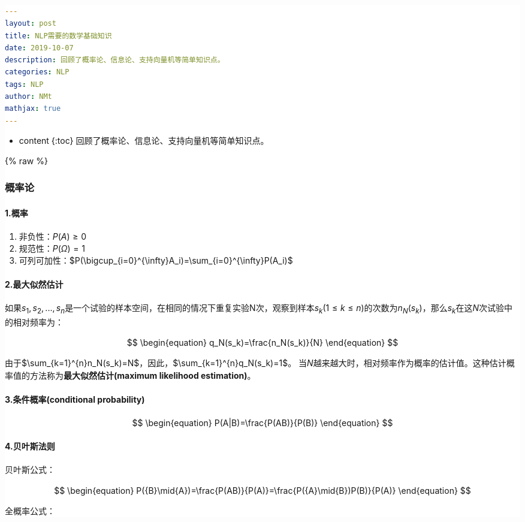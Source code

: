 ```yaml
---
layout: post
title: NLP需要的数学基础知识  
date: 2019-10-07
description: 回顾了概率论、信息论、支持向量机等简单知识点。  
categories: NLP
tags: NLP
author: NMt
mathjax: true
---
```


* content
{:toc}
回顾了概率论、信息论、支持向量机等简单知识点。  


<div style='display: none'>
@@@@
</div>

{% raw %}
### 概率论  

#### 1.概率  

1. 非负性：$P(A)\geqslant0$  
2. 规范性：$P(\Omega)=1$  
3. 可列可加性：$P(\bigcup_{i=0}^{\infty}A_i)=\sum_{i=0}^{\infty}P(A_i)$  

#### 2.最大似然估计  

如果${s_1,s_2,...,s_n}$是一个试验的样本空间，在相同的情况下重复实验N次，观察到样本$s_k(1\leqslant{k}\leqslant{n})$的次数为$n_N(s_k)$，那么$s_k$在这$N$次试验中的相对频率为：

$$
\begin{equation}
q_N(s_k)=\frac{n_N(s_k)}{N}
\end{equation}
$$

由于$\sum_{k=1}^{n}n_N(s_k)=N$，因此，$\sum_{k=1}^{n}q_N(s_k)=1$。
当$N$越来越大时，相对频率作为概率的估计值。这种估计概率值的方法称为**最大似然估计(maximum likelihood estimation)**。  

#### 3.条件概率(conditional probability)  

<center>
$$
\begin{equation}
P(A|B)=\frac{P(AB)}{P(B)}
\end{equation}
$$
</center>
   
#### 4.贝叶斯法则  

贝叶斯公式：  
<center>
$$
\begin{equation}
P({B}\mid{A})=\frac{P(AB)}{P(A)}=\frac{P({A}\mid{B})P(B)}{P(A)}
\end{equation}
$$
</center>

全概率公式：  
<center>